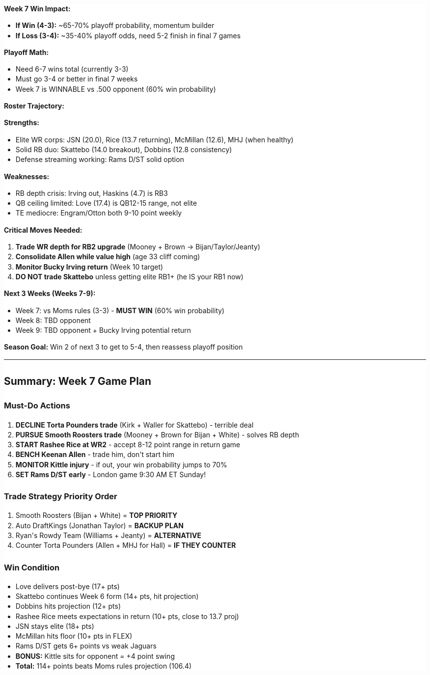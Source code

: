 **Week 7 Win Impact:**
- **If Win (4-3):** ~65-70% playoff probability, momentum builder
- **If Loss (3-4):** ~35-40% playoff odds, need 5-2 finish in final 7 games

**Playoff Math:**
- Need 6-7 wins total (currently 3-3)
- Must go 3-4 or better in final 7 weeks
- Week 7 is WINNABLE vs .500 opponent (60% win probability)

**Roster Trajectory:**

**Strengths:**
- Elite WR corps: JSN (20.0), Rice (13.7 returning), McMillan (12.6), MHJ (when healthy)
- Solid RB duo: Skattebo (14.0 breakout), Dobbins (12.8 consistency)
- Defense streaming working: Rams D/ST solid option

**Weaknesses:**
- RB depth crisis: Irving out, Haskins (4.7) is RB3
- QB ceiling limited: Love (17.4) is QB12-15 range, not elite
- TE mediocre: Engram/Otton both 9-10 point weekly

**Critical Moves Needed:**
1. **Trade WR depth for RB2 upgrade** (Mooney + Brown → Bijan/Taylor/Jeanty)
2. **Consolidate Allen while value high** (age 33 cliff coming)
3. **Monitor Bucky Irving return** (Week 10 target)
4. **DO NOT trade Skattebo** unless getting elite RB1+ (he IS your RB1 now)

**Next 3 Weeks (Weeks 7-9):**
- Week 7: vs Moms rules (3-3) - **MUST WIN** (60% win probability)
- Week 8: TBD opponent
- Week 9: TBD opponent + Bucky Irving potential return

**Season Goal:** Win 2 of next 3 to get to 5-4, then reassess playoff position

---

## Summary: Week 7 Game Plan

### Must-Do Actions
1. **DECLINE Torta Pounders trade** (Kirk + Waller for Skattebo) - terrible deal
2. **PURSUE Smooth Roosters trade** (Mooney + Brown for Bijan + White) - solves RB depth
3. **START Rashee Rice at WR2** - accept 8-12 point range in return game
4. **BENCH Keenan Allen** - trade him, don't start him
5. **MONITOR Kittle injury** - if out, your win probability jumps to 70%
6. **SET Rams D/ST early** - London game 9:30 AM ET Sunday!

### Trade Strategy Priority Order
1. Smooth Roosters (Bijan + White) = **TOP PRIORITY**
2. Auto DraftKings (Jonathan Taylor) = **BACKUP PLAN**
3. Ryan's Rowdy Team (Williams + Jeanty) = **ALTERNATIVE**
4. Counter Torta Pounders (Allen + MHJ for Hall) = **IF THEY COUNTER**

### Win Condition
- Love delivers post-bye (17+ pts)
- Skattebo continues Week 6 form (14+ pts, hit projection)
- Dobbins hits projection (12+ pts)
- Rashee Rice meets expectations in return (10+ pts, close to 13.7 proj)
- JSN stays elite (18+ pts)
- McMillan hits floor (10+ pts in FLEX)
- Rams D/ST gets 6+ points vs weak Jaguars
- **BONUS:** Kittle sits for opponent = +4 point swing
- **Total:** 114+ points beats Moms rules projection (106.4)
